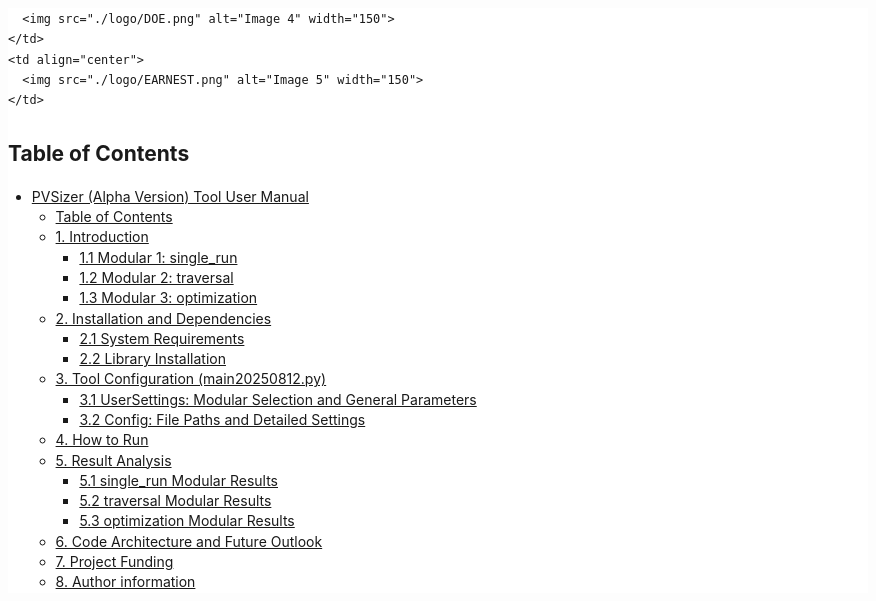       <img src="./logo/DOE.png" alt="Image 4" width="150">
    </td>
    <td align="center">
      <img src="./logo/EARNEST.png" alt="Image 5" width="150">
    </td>
  </tr>
</table>

## Table of Contents
- [PVSizer (Alpha Version) Tool User Manual](#pvsizer-alpha-version-tool-user-manual)
  - [Table of Contents](#table-of-contents)
  - [1. Introduction](#1-introduction)
    - [1.1 Modular 1: single\_run](#11-modular-1-single_run)
    - [1.2 Modular 2: traversal](#12-modular-2-traversal)
    - [1.3 Modular 3: optimization](#13-modular-3-optimization)
  - [2. Installation and Dependencies](#2-installation-and-dependencies)
    - [2.1 System Requirements](#21-system-requirements)
    - [2.2 Library Installation](#22-library-installation)
  - [3. Tool Configuration (main20250812.py)](#3-tool-configuration-main20250812py)
    - [3.1 UserSettings: Modular Selection and General Parameters](#31-usersettings-modular-selection-and-general-parameters)
    - [3.2 Config: File Paths and Detailed Settings](#32-config-file-paths-and-detailed-settings)
  - [4. How to Run](#4-how-to-run)
  - [5. Result Analysis](#5-result-analysis)
    - [5.1 single\_run Modular Results](#51-single_run-modular-results)
    - [5.2 traversal Modular Results](#52-traversal-modular-results)
    - [5.3 optimization Modular Results](#53-optimization-modular-results)
  - [6. Code Architecture and Future Outlook](#6-code-architecture-and-future-outlook)
  - [7. Project Funding](#7-project-funding)
  - [8. Author information](#8-author-information)